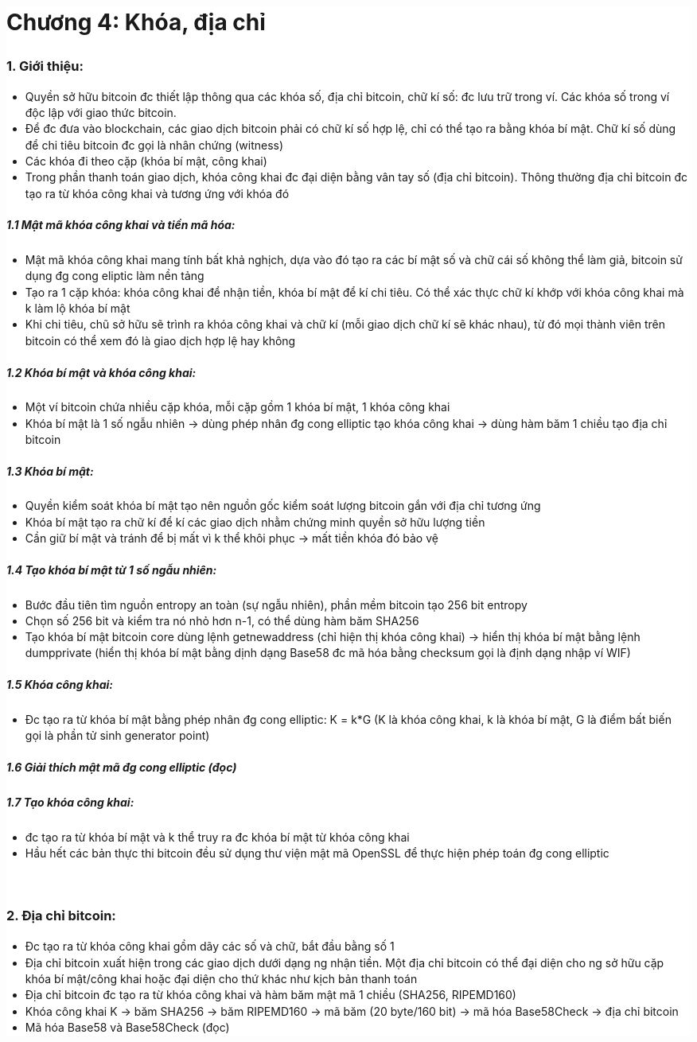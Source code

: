 # Chương 4: Khóa, địa chỉ

### 1. Giới thiệu:
+ Quyền sở hữu bitcoin đc thiết lập thông qua các khóa số, địa chỉ bitcoin, chữ kí số: đc lưu trữ trong ví. Các khóa số trong ví độc lập với giao thức bitcoin.
+ Để đc đưa vào blockchain, các giao dịch bitcoin phải có chữ kí số hợp lệ, chỉ có thể tạo ra bằng khóa bí mật. Chữ kí số dùng để chi tiêu bitcoin đc gọi là nhân chứng (witness)
+ Các khóa đi theo cặp (khóa bí mật, công khai)
+ Trong phần thanh toán giao dịch, khóa công khai đc đại diện bằng vân tay số (địa chỉ bitcoin). Thông thường địa chỉ bitcoin đc tạo ra từ khóa công khai và tương ứng với khóa đó

##### 1.1 Mật mã khóa công khai và tiền mã hóa:
+ Mật mã khóa công khai mang tính bất khả nghịch, dựa vào đó tạo ra các bí mật số và chữ cái số không thể làm giả, bitcoin sử dụng đg cong eliptic làm nền tảng
+ Tạo ra 1 cặp khóa: khóa công khai để nhận tiền, khóa bí mật để kí chi tiêu. Có thể xác thực chữ kí khớp với khóa công khai mà k làm lộ khóa bí mật
+ Khi chi tiêu, chũ sở hữu sẽ trình ra khóa công khai và chữ kí (mỗi giao dịch chữ kí sẽ khác nhau), từ đó mọi thành viên trên bitcoin có thể xem đó là giao dịch hợp lệ hay không

##### 1.2 Khóa bí mật và khóa công khai:
+ Một ví bitcoin chứa nhiều cặp khóa, mỗi cặp gồm 1 khóa bí mật, 1 khóa công khai
+ Khóa bí mật là 1 số ngẫu nhiên -> dùng phép nhân đg cong elliptic tạo khóa công khai -> dùng hàm băm 1 chiều tạo địa chỉ bitcoin

##### 1.3 Khóa bí mật:
+ Quyền kiểm soát khóa bí mật tạo nên nguồn gốc kiểm soát lượng bitcoin gắn với địa chỉ tương ứng
+ Khóa bí mật tạo ra chữ kí để kí các giao dịch nhằm chứng minh quyền sở hữu lượng tiền
+ Cần giữ bí mật và tránh để bị mất vì k thể khôi phục -> mất tiền khóa đó bảo vệ

##### 1.4 Tạo khóa bí mật từ 1 số ngẫu nhiên:
+ Bước đầu tiên tìm nguồn entropy an toàn (sự ngẫu nhiên), phần mềm bitcoin tạo 256 bit entropy
+ Chọn số 256 bit và kiểm tra nó nhỏ hơn n-1, có thể dùng hàm băm SHA256
+ Tạo khóa bí mật bitcoin core dùng lệnh getnewaddress (chỉ hiện thị khóa công khai) -> hiển thị khóa bí mật bằng lệnh dumpprivate (hiển thị khóa bí mật bằng dịnh dạng Base58 đc mã hóa bằng checksum gọi là định dạng nhập ví WIF)

##### 1.5 Khóa công khai:
+ Đc tạo ra từ khóa bí mật bằng phép nhân đg cong elliptic: K = k*G (K là khóa công khai, k là khóa bí mật, G là điểm bất biến gọi là phần tử sinh generator point)

##### 1.6 Giải thích mật mã đg cong elliptic (đọc)

##### 1.7 Tạo khóa công khai:
+ đc tạo ra từ khóa bí mật và k thể truy ra đc khóa bí mật từ khóa công khai
+ Hầu hết các bản thực thi bitcoin đều sử dụng thư viện mật mã OpenSSL để thực hiện phép toán đg cong elliptic

<br />

### 2. Địa chỉ bitcoin:
+ Đc tạo ra từ khóa công khai gồm dãy các số và chữ, bắt đầu bằng số 1
+ Địa chỉ bitcoin xuất hiện trong các giao dịch dưới dạng ng nhận tiền. Một địa chỉ bitcoin có thể đại diện cho ng sở hữu cặp khóa bí mật/công khai hoặc đại diện cho thứ khác như kịch bản thanh toán
+ Địa chỉ bitcoin đc tạo ra từ khóa công khai và hàm băm mật mã 1 chiều (SHA256, RIPEMD160)
+ Khóa công khai K -> băm SHA256 -> băm RIPEMD160 -> mã băm (20 byte/160 bit) -> mã hóa Base58Check -> địa chỉ bitcoin
+ Mã hóa Base58 và Base58Check (đọc)

